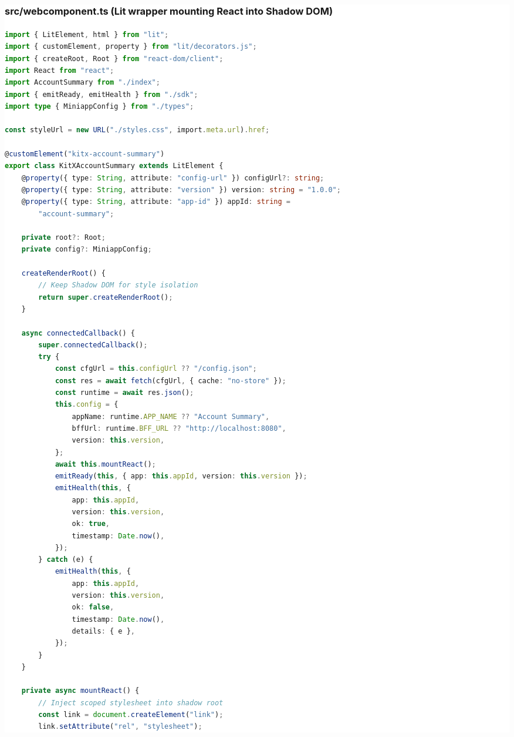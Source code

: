
### src/webcomponent.ts (Lit wrapper mounting React into Shadow DOM)

```ts
import { LitElement, html } from "lit";
import { customElement, property } from "lit/decorators.js";
import { createRoot, Root } from "react-dom/client";
import React from "react";
import AccountSummary from "./index";
import { emitReady, emitHealth } from "./sdk";
import type { MiniappConfig } from "./types";

const styleUrl = new URL("./styles.css", import.meta.url).href;

@customElement("kitx-account-summary")
export class KitXAccountSummary extends LitElement {
    @property({ type: String, attribute: "config-url" }) configUrl?: string;
    @property({ type: String, attribute: "version" }) version: string = "1.0.0";
    @property({ type: String, attribute: "app-id" }) appId: string =
        "account-summary";

    private root?: Root;
    private config?: MiniappConfig;

    createRenderRoot() {
        // Keep Shadow DOM for style isolation
        return super.createRenderRoot();
    }

    async connectedCallback() {
        super.connectedCallback();
        try {
            const cfgUrl = this.configUrl ?? "/config.json";
            const res = await fetch(cfgUrl, { cache: "no-store" });
            const runtime = await res.json();
            this.config = {
                appName: runtime.APP_NAME ?? "Account Summary",
                bffUrl: runtime.BFF_URL ?? "http://localhost:8080",
                version: this.version,
            };
            await this.mountReact();
            emitReady(this, { app: this.appId, version: this.version });
            emitHealth(this, {
                app: this.appId,
                version: this.version,
                ok: true,
                timestamp: Date.now(),
            });
        } catch (e) {
            emitHealth(this, {
                app: this.appId,
                version: this.version,
                ok: false,
                timestamp: Date.now(),
                details: { e },
            });
        }
    }

    private async mountReact() {
        // Inject scoped stylesheet into shadow root
        const link = document.createElement("link");
        link.setAttribute("rel", "stylesheet");
```